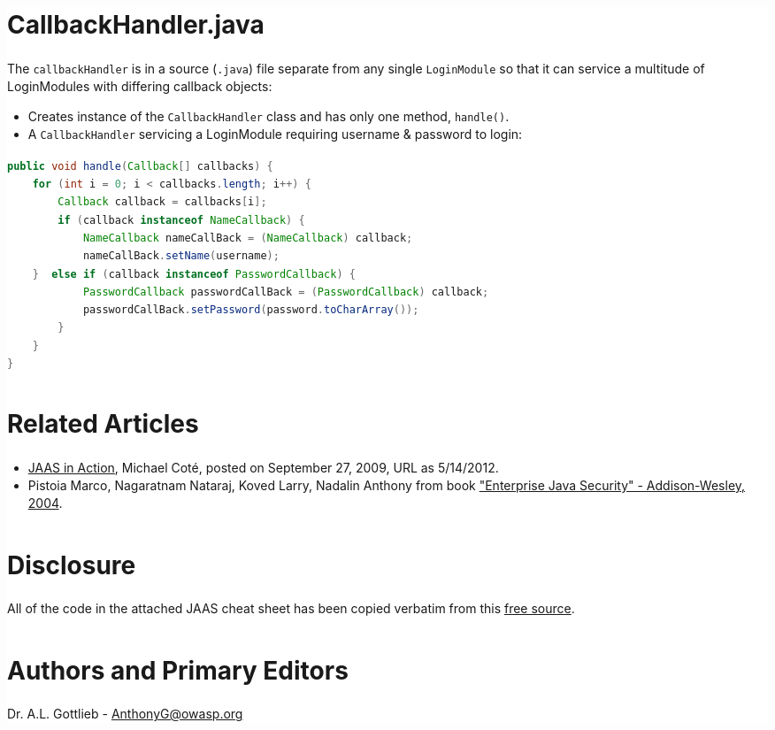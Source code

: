 # CallbackHandler.java

The `callbackHandler` is in a source (`.java`) file separate from any single `LoginModule` so that it can service a multitude of LoginModules with differing callback objects:

- Creates instance of the `CallbackHandler` class and has only one method, `handle()`.
- A `CallbackHandler` servicing a LoginModule requiring username & password to login:

```java
public void handle(Callback[] callbacks) {
    for (int i = 0; i < callbacks.length; i++) {
        Callback callback = callbacks[i];
        if (callback instanceof NameCallback) {
            NameCallback nameCallBack = (NameCallback) callback;
            nameCallBack.setName(username);
    }  else if (callback instanceof PasswordCallback) {
            PasswordCallback passwordCallBack = (PasswordCallback) callback;
            passwordCallBack.setPassword(password.toCharArray());
        }
    }
}
```    

# Related Articles

- [JAAS in Action](https://jaasbook.wordpress.com/2009/09/27/intro/), Michael Coté, posted on September 27, 2009, URL as 5/14/2012.
- Pistoia Marco, Nagaratnam Nataraj, Koved Larry, Nadalin Anthony from book ["Enterprise Java Security" - Addison-Wesley, 2004](https://www.amazon.com/Enterprise-Java%C2%BF-Security-Building-Applications/dp/0321118898).

# Disclosure

All of the code in the attached JAAS cheat sheet has been copied verbatim from this [free source](https://jaasbook.wordpress.com/2009/09/27/intro/).

# Authors and Primary Editors

Dr. A.L. Gottlieb - AnthonyG@owasp.org